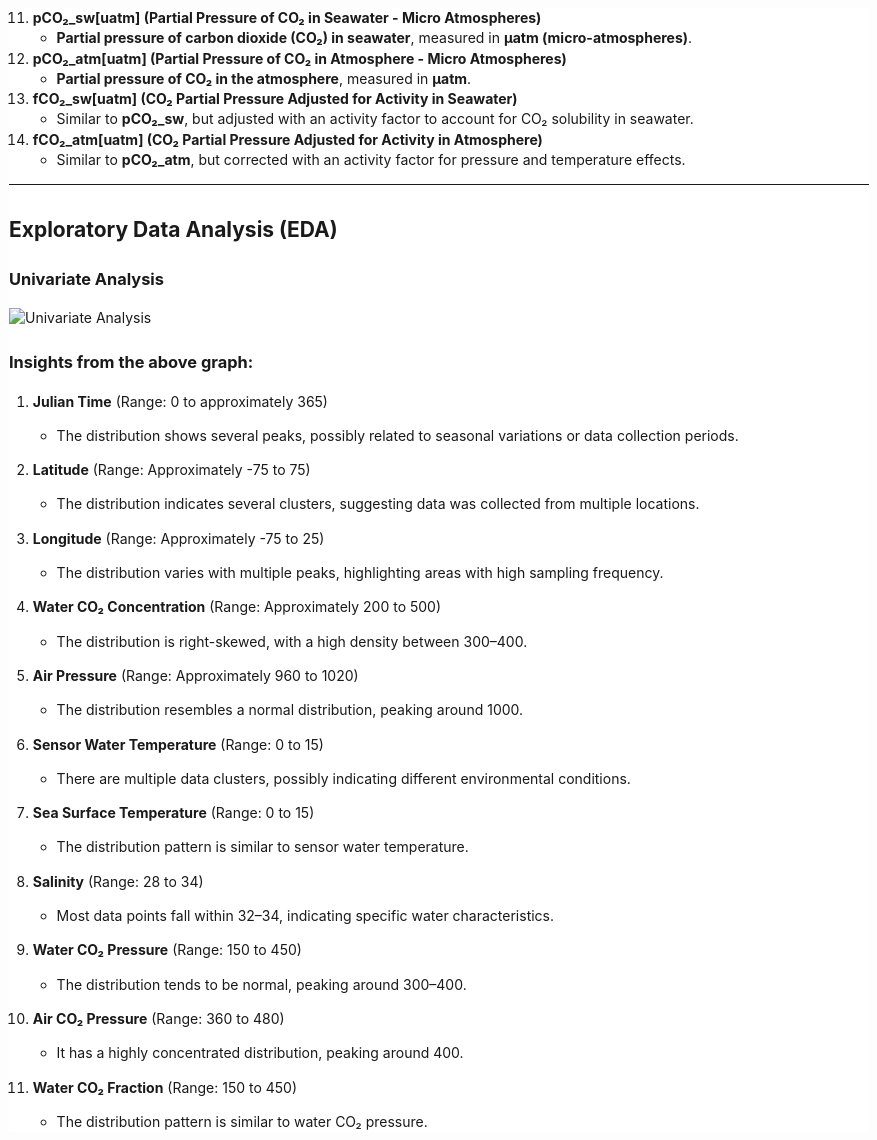 11. **pCO₂_sw[uatm] (Partial Pressure of CO₂ in Seawater - Micro Atmospheres)**  
    - **Partial pressure of carbon dioxide (CO₂) in seawater**, measured in **μatm (micro-atmospheres)**.
12. **pCO₂_atm[uatm] (Partial Pressure of CO₂ in Atmosphere - Micro Atmospheres)**  
    - **Partial pressure of CO₂ in the atmosphere**, measured in **μatm**.
13. **fCO₂_sw[uatm] (CO₂ Partial Pressure Adjusted for Activity in Seawater)**  
    - Similar to **pCO₂_sw**, but adjusted with an activity factor to account for CO₂ solubility in seawater.
14. **fCO₂_atm[uatm] (CO₂ Partial Pressure Adjusted for Activity in Atmosphere)**  
    - Similar to **pCO₂_atm**, but corrected with an activity factor for pressure and temperature effects.

---

## Exploratory Data Analysis (EDA)

### Univariate Analysis

![Univariate Analysis](https://github.com/user-attachments/assets/a9f3104d-1793-4428-b3e3-7d4bdfd750c8)

### **Insights from the above graph:**  

1. **Julian Time** (Range: 0 to approximately 365)  
   - The distribution shows several peaks, possibly related to seasonal variations or data collection periods.

2. **Latitude** (Range: Approximately -75 to 75)  
   - The distribution indicates several clusters, suggesting data was collected from multiple locations.

3. **Longitude** (Range: Approximately -75 to 25)  
   - The distribution varies with multiple peaks, highlighting areas with high sampling frequency.

4. **Water CO₂ Concentration** (Range: Approximately 200 to 500)  
   - The distribution is right-skewed, with a high density between 300–400.

5. **Air Pressure** (Range: Approximately 960 to 1020)  
   - The distribution resembles a normal distribution, peaking around 1000.

6. **Sensor Water Temperature** (Range: 0 to 15)  
   - There are multiple data clusters, possibly indicating different environmental conditions.

7. **Sea Surface Temperature** (Range: 0 to 15)  
   - The distribution pattern is similar to sensor water temperature.

8. **Salinity** (Range: 28 to 34)  
   - Most data points fall within 32–34, indicating specific water characteristics.

9. **Water CO₂ Pressure** (Range: 150 to 450)  
   - The distribution tends to be normal, peaking around 300–400.

10. **Air CO₂ Pressure** (Range: 360 to 480)  
    - It has a highly concentrated distribution, peaking around 400.

11. **Water CO₂ Fraction** (Range: 150 to 450)  
    - The distribution pattern is similar to water CO₂ pressure.
